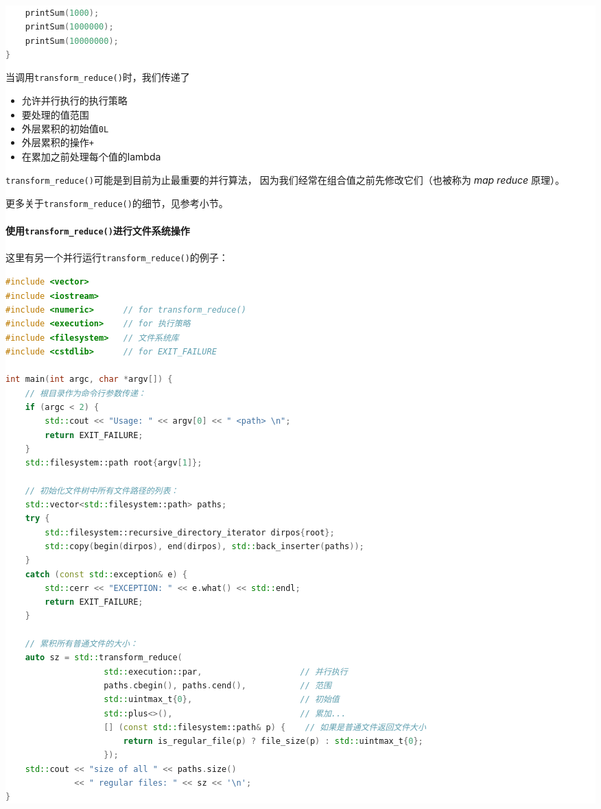 ```cpp
    printSum(1000);
    printSum(1000000);
    printSum(10000000);
}
```

当调用`transform_reduce()`时，我们传递了

- 允许并行执行的执行策略
- 要处理的值范围
- 外层累积的初始值`0L`
- 外层累积的操作`+`
- 在累加之前处理每个值的lambda

`transform_reduce()`可能是到目前为止最重要的并行算法，
因为我们经常在组合值之前先修改它们（也被称为 *map reduce* 原理）。

更多关于`transform_reduce()`的细节，见参考小节。

#### 使用`transform_reduce()`进行文件系统操作
这里有另一个并行运行`transform_reduce()`的例子：

```cpp
#include <vector>
#include <iostream>
#include <numeric>      // for transform_reduce()
#include <execution>    // for 执行策略
#include <filesystem>   // 文件系统库
#include <cstdlib>      // for EXIT_FAILURE

int main(int argc, char *argv[]) {
    // 根目录作为命令行参数传递：
    if (argc < 2) {
        std::cout << "Usage: " << argv[0] << " <path> \n";
        return EXIT_FAILURE;
    }
    std::filesystem::path root{argv[1]};

    // 初始化文件树中所有文件路径的列表：
    std::vector<std::filesystem::path> paths;
    try {
        std::filesystem::recursive_directory_iterator dirpos{root};
        std::copy(begin(dirpos), end(dirpos), std::back_inserter(paths));
    }
    catch (const std::exception& e) {
        std::cerr << "EXCEPTION: " << e.what() << std::endl;
        return EXIT_FAILURE;
    }

    // 累积所有普通文件的大小：
    auto sz = std::transform_reduce(
                    std::execution::par,                    // 并行执行
                    paths.cbegin(), paths.cend(),           // 范围
                    std::uintmax_t{0},                      // 初始值
                    std::plus<>(),                          // 累加...
                    [] (const std::filesystem::path& p) {    // 如果是普通文件返回文件大小
                        return is_regular_file(p) ? file_size(p) : std::uintmax_t{0};
                    });
    std::cout << "size of all " << paths.size()
              << " regular files: " << sz << '\n';
}
```
